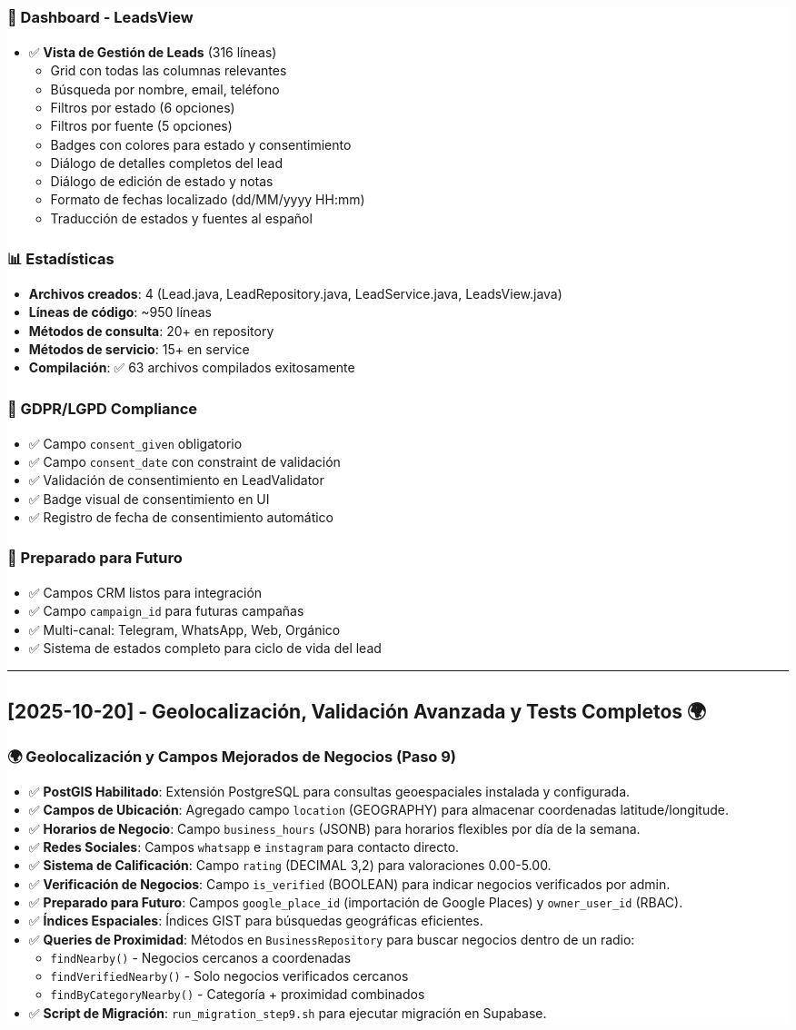 ### 🎨 Dashboard - LeadsView

- ✅ **Vista de Gestión de Leads** (316 líneas)
  - Grid con todas las columnas relevantes
  - Búsqueda por nombre, email, teléfono
  - Filtros por estado (6 opciones)
  - Filtros por fuente (5 opciones)
  - Badges con colores para estado y consentimiento
  - Diálogo de detalles completos del lead
  - Diálogo de edición de estado y notas
  - Formato de fechas localizado (dd/MM/yyyy HH:mm)
  - Traducción de estados y fuentes al español

### 📊 Estadísticas

- **Archivos creados**: 4 (Lead.java, LeadRepository.java, LeadService.java, LeadsView.java)
- **Líneas de código**: ~950 líneas
- **Métodos de consulta**: 20+ en repository
- **Métodos de servicio**: 15+ en service
- **Compilación**: ✅ 63 archivos compilados exitosamente

### 🔐 GDPR/LGPD Compliance

- ✅ Campo `consent_given` obligatorio
- ✅ Campo `consent_date` con constraint de validación
- ✅ Validación de consentimiento en LeadValidator
- ✅ Badge visual de consentimiento en UI
- ✅ Registro de fecha de consentimiento automático

### 🚀 Preparado para Futuro

- ✅ Campos CRM listos para integración
- ✅ Campo `campaign_id` para futuras campañas
- ✅ Multi-canal: Telegram, WhatsApp, Web, Orgánico
- ✅ Sistema de estados completo para ciclo de vida del lead

---

## [2025-10-20] - Geolocalización, Validación Avanzada y Tests Completos 🌍

### 🌍 Geolocalización y Campos Mejorados de Negocios (Paso 9)

- ✅ **PostGIS Habilitado**: Extensión PostgreSQL para consultas geoespaciales instalada y configurada.
- ✅ **Campos de Ubicación**: Agregado campo `location` (GEOGRAPHY) para almacenar coordenadas latitude/longitude.
- ✅ **Horarios de Negocio**: Campo `business_hours` (JSONB) para horarios flexibles por día de la semana.
- ✅ **Redes Sociales**: Campos `whatsapp` e `instagram` para contacto directo.
- ✅ **Sistema de Calificación**: Campo `rating` (DECIMAL 3,2) para valoraciones 0.00-5.00.
- ✅ **Verificación de Negocios**: Campo `is_verified` (BOOLEAN) para indicar negocios verificados por admin.
- ✅ **Preparado para Futuro**: Campos `google_place_id` (importación de Google Places) y `owner_user_id` (RBAC).
- ✅ **Índices Espaciales**: Índices GIST para búsquedas geográficas eficientes.
- ✅ **Queries de Proximidad**: Métodos en `BusinessRepository` para buscar negocios dentro de un radio:
  - `findNearby()` - Negocios cercanos a coordenadas
  - `findVerifiedNearby()` - Solo negocios verificados cercanos
  - `findByCategoryNearby()` - Categoría + proximidad combinados
- ✅ **Script de Migración**: `run_migration_step9.sh` para ejecutar migración en Supabase.